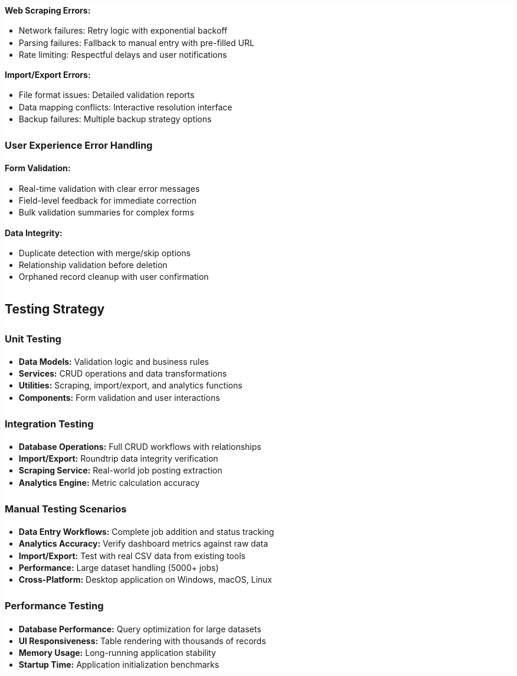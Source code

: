 **Web Scraping Errors:**

- Network failures: Retry logic with exponential backoff
- Parsing failures: Fallback to manual entry with pre-filled URL
- Rate limiting: Respectful delays and user notifications

**Import/Export Errors:**

- File format issues: Detailed validation reports
- Data mapping conflicts: Interactive resolution interface
- Backup failures: Multiple backup strategy options

### User Experience Error Handling

**Form Validation:**

- Real-time validation with clear error messages
- Field-level feedback for immediate correction
- Bulk validation summaries for complex forms

**Data Integrity:**

- Duplicate detection with merge/skip options
- Relationship validation before deletion
- Orphaned record cleanup with user confirmation

## Testing Strategy

### Unit Testing

- **Data Models:** Validation logic and business rules
- **Services:** CRUD operations and data transformations
- **Utilities:** Scraping, import/export, and analytics functions
- **Components:** Form validation and user interactions

### Integration Testing

- **Database Operations:** Full CRUD workflows with relationships
- **Import/Export:** Roundtrip data integrity verification
- **Scraping Service:** Real-world job posting extraction
- **Analytics Engine:** Metric calculation accuracy

### Manual Testing Scenarios

- **Data Entry Workflows:** Complete job addition and status tracking
- **Analytics Accuracy:** Verify dashboard metrics against raw data
- **Import/Export:** Test with real CSV data from existing tools
- **Performance:** Large dataset handling (5000+ jobs)
- **Cross-Platform:** Desktop application on Windows, macOS, Linux

### Performance Testing

- **Database Performance:** Query optimization for large datasets
- **UI Responsiveness:** Table rendering with thousands of records
- **Memory Usage:** Long-running application stability
- **Startup Time:** Application initialization benchmarks
